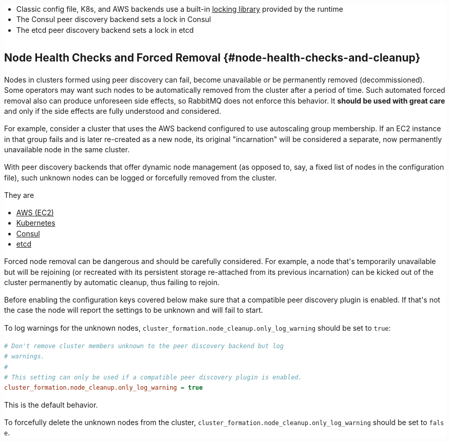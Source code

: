  * Classic config file, K8s, and AWS backends use a built-in [locking library](https://erlang.org/doc/man/global.html#set_lock-3) provided by the runtime
 * The Consul peer discovery backend sets a lock in Consul
 * The etcd peer discovery backend sets a lock in etcd

## Node Health Checks and Forced Removal {#node-health-checks-and-cleanup}

Nodes in clusters formed using peer discovery can fail, become unavailable or be permanently
removed (decommissioned). Some operators may want such nodes to be automatically removed
from the cluster after a period of time. Such automated forced removal also can produce
unforeseen side effects, so RabbitMQ does not enforce this behavior. It **should be used
with great care** and only if the side effects are fully understood and considered.

For example, consider a cluster that uses the AWS backend configured to use autoscaling group membership.
If an EC2 instance in that group fails and is later re-created as a new node, its original "incarnation"
will be considered a separate, now permanently unavailable node in the same cluster.

With peer discovery backends that offer dynamic node management (as opposed to, say, a fixed list of nodes
in the configuration file), such unknown nodes can be logged or forcefully removed from the cluster.

They are

 * [AWS (EC2)](#peer-discovery-aws)
 * [Kubernetes](#peer-discovery-k8s)
 * [Consul](#peer-discovery-consul)
 * [etcd](#peer-discovery-etcd)

Forced node removal can be dangerous and should be carefully considered. For example,
a node that's temporarily unavailable but will be rejoining (or recreated with its
persistent storage re-attached from its previous incarnation) can be kicked
out of the cluster permanently by automatic cleanup, thus failing to rejoin.

Before enabling the configuration keys covered below make sure that a compatible
peer discovery plugin is enabled. If that's not the case the node will report
the settings to be unknown and will fail to start.

To log warnings for the unknown nodes,
`cluster_formation.node_cleanup.only_log_warning` should be set to
`true`:

```ini
# Don't remove cluster members unknown to the peer discovery backend but log
# warnings.
#
# This setting can only be used if a compatible peer discovery plugin is enabled.
cluster_formation.node_cleanup.only_log_warning = true
```

This is the default behavior.

To forcefully delete the unknown nodes from the cluster,
`cluster_formation.node_cleanup.only_log_warning` should be set to
`false`.
